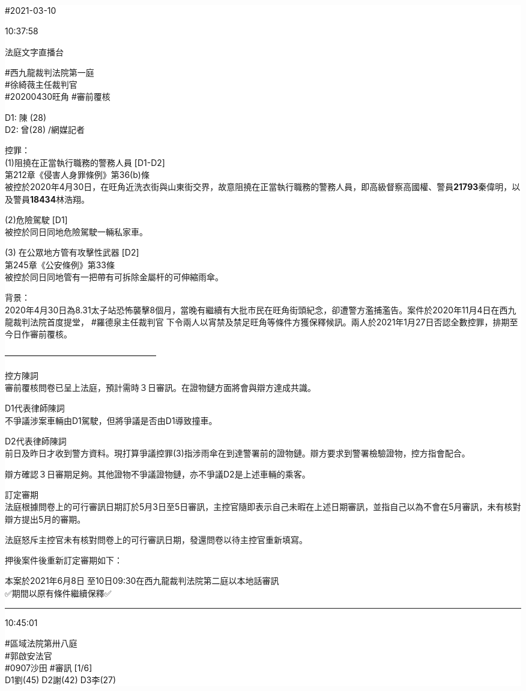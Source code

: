 #2021-03-10


10:37:58

法庭文字直播台

\#西九龍裁判法院第一庭  
\#徐綺薇主任裁判官  
\#20200430旺角 \#審前覆核  
  
D1: 陳 (28)  
D2: 曾(28) /網媒記者  
  
控罪：  
(1)阻撓在正當執行職務的警務人員 \[D1-D2\]  
第212章《侵害人身罪條例》第36(b)條  
被控於2020年4月30日，在旺角近洗衣街與山東街交界，故意阻撓在正當執行職務的警務人員，即高級督察高國權、警員**21793**秦偉明，以及警員**18434**林浩翔。  
  
(2)危險駕駛 \[D1\]  
被控於同日同地危險駕駛一輛私家車。  
  
(3) 在公眾地方管有攻擊性武器 \[D2\]  
第245章《公安條例》第33條  
被控於同日同地管有一把帶有可拆除金屬杆的可伸縮雨傘。  
  
背景：  
2020年4月30日為8.31太子站恐怖襲擊8個月，當晚有繼續有大批市民在旺角街頭紀念，卻遭警方濫捕濫告。案件於2020年11月4日在西九龍裁判法院首度提堂， \#羅德泉主任裁判官 下令兩人以宵禁及禁足旺角等條件方獲保釋候訊。兩人於2021年1月27日否認全數控罪，排期至今日作審前覆核。  
  
——————————————————  
  
控方陳詞  
審前覆核問卷已呈上法庭，預計需時３日審訊。在證物鏈方面將會與辯方達成共識。  
  
  
D1代表律師陳詞  
不爭議涉案車輛由D1駕駛，但將爭議是否由D1導致撞車。  
  
  
D2代表律師陳詞  
前日及昨日才收到警方資料。現打算爭議控罪(3)指涉雨傘在到達警署前的證物鏈。辯方要求到警署檢驗證物，控方指會配合。  
  
辯方確認３日審期足夠。其他證物不爭議證物鏈，亦不爭議D2是上述車輛的乘客。  
  
  
訂定審期  
法庭根據問卷上的可行審訊日期訂於5月3日至5日審訊，主控官隨即表示自己未暇在上述日期審訊，並指自己以為不會在5月審訊，未有核對辯方提出5月的審期。  
  
法庭怒斥主控官未有核對問卷上的可行審訊日期，發還問卷以待主控官重新填寫。  
  
押後案件後重新訂定審期如下：  
  
本案於2021年6月8日 至10日09:30在西九龍裁判法院第二庭以本地話審訊  
✅期間以原有條件繼續保釋✅

---
      
10:45:01



\#區域法院第卅八庭  
\#郭啟安法官  
\#0907沙田 \#審訊 \[1/6\]  
D1劉(45) D2謝(42) D3李(27)  
  